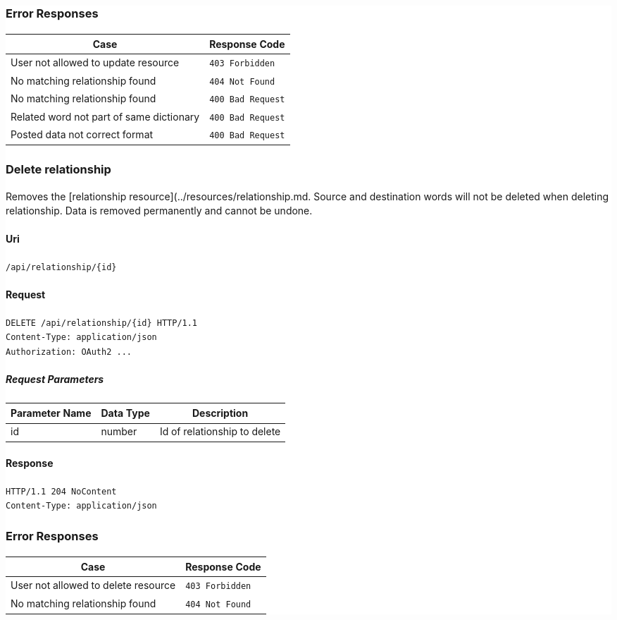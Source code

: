 ### Error Responses

| **Case**                                              | **Response Code** |
|-------------------------------------------------------|-------------------|
| User not allowed to update resource                   | `403 Forbidden`   |
| No matching relationship found                        | `404 Not Found`   |
| No matching relationship found                        | `400 Bad Request` |
| Related word not part of same dictionary              | `400 Bad Request` |
| Posted data not correct format                        | `400 Bad Request` |

### Delete relationship

Removes the [relationship resource](../resources/relationship.md. Source and destination words will not be deleted when deleting relationship. Data is removed permanently and cannot be undone.

#### Uri
`/api/relationship/{id}`

#### Request

```
DELETE /api/relationship/{id} HTTP/1.1
Content-Type: application/json
Authorization: OAuth2 ...
```

##### Request Parameters

| Parameter Name |  Data Type  |  Description                |
|----------------|-------------|-----------------------------|
| id             | number      | Id of relationship to delete|

#### Response
```
HTTP/1.1 204 NoContent
Content-Type: application/json
```

### Error Responses ###

| **Case**                                              | **Response Code** |
|-------------------------------------------------------|-------------------|
| User not allowed to delete resource                   | `403 Forbidden`   |
| No matching relationship found                        | `404 Not Found`   |